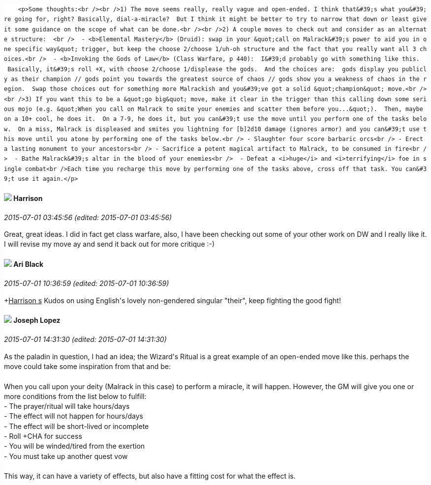         <p>Some thoughts:<br /><br />1) The move seems really, really vague and open-ended. I think that&#39;s what you&#39;re going for, right? Basically, dial-a-miracle?  But I think it might be better to try to narrow that down or least give it some guidance on the scope of what can be done.<br /><br />2) A couple moves to check out and consider as an alternate structure:  <br />  - <b>Elemental Mastery</b> (Druid): swap in your &quot;call on Malrack&#39;s power to aid you in one specific way&quot; trigger, but keep the choose 2/choose 1/uh-oh structure and the fact that you really want all 3 choices.<br />  - <b>Invoking the Gods of Law</b> (Class Warfare, p 440):  I&#39;d probably go with something like this.  Basically, it&#39;s roll +X, with choose 2/choose 1/displease the gods.  And the choices are:  gods display you publicly as their champion // gods point you towards the greatest source of chaos // gods show you a weakness of chaos in the region.  Swap those choices out for something more Malrackish and you&#39;ve got a solid &quot;champion&quot; move.<br /><br />3) If you want this to be a &quot;go big&quot; move, make it clear in the trigger than this calling down some serious mojo (e.g. &quot;When you call on Malrack to smite your enemies and scatter them before you...&quot;).  Then, maybe on a 10+ cool, he does it.  On a 7-9, he does it, but you can&#39;t use the move until you perform one of the tasks below.  On a miss, Malrack is displeased and smites you lightning for [b]2d10 damage (ignores armor) and you can&#39;t use this move until you atone by performing one of the tasks below.<br /> - Slaughter four score barbaric orcs<br /> - Erect a lasting monument to your ancestors<br /> - Sacrifice a potent magical artifact to Malrack, to be consumed in fire<br />  - Bathe Malrack&#39;s altar in the blood of your enemies<br />  - Defeat a <i>huge</i> and <i>terrifying</i> foe in single combat<br />Each time you recharge this move by performing one of the tasks above, cross off that task. You can&#39;t use it again.</p>
</div>
        

<div id='comment z12lxpwwpoehhrnlw23ucrehrtvov105r04'>
  <h4><img src='{{site.baseurl}}//images/avatars/114186342843586498680_photo.jpg'> Harrison</h4>
      <p><cite>2015-07-01 03:45:56 (edited: 2015-07-01 03:45:56)</cite></p>
        <p>Great, great ideas. I did in fact get class warfare, also, I have been checking out some of your other work on DW  and I really like it. I will revise my move ay and send it back out  for more critique :-)</p>
</div>
        

<div id='comment z12lxpwwpoehhrnlw23ucrehrtvov105r04'>
  <h4><img src='{{site.baseurl}}//images/avatars/114340138562787667396_photo.jpg'> Ari Black</h4>
      <p><cite>2015-07-01 10:36:59 (edited: 2015-07-01 10:36:59)</cite></p>
        <p><span class="proflinkWrapper"><span class="proflinkPrefix">+</span><a class="proflink" href="https://plus.google.com/114186342843586498680" oid="114186342843586498680">Harrison s</a></span>​ Kudos on using English&#39;s lovely non-gendered singular &quot;their&quot;, keep fighting the good fight!</p>
</div>
        

<div id='comment z12lxpwwpoehhrnlw23ucrehrtvov105r04'>
  <h4><img src='{{site.baseurl}}//images/avatars/116105288061608140078_photo.jpg'> Joseph Lopez</h4>
      <p><cite>2015-07-01 14:31:30 (edited: 2015-07-01 14:31:30)</cite></p>
        <p>As the paladin in question, I had an idea; the Wizard&#39;s Ritual is a great example of an open-ended move like this. perhaps the move could take some inspiration from that and be:<br /><br />When you call upon your deity (Malrack in this case) to perform a miracle, it will happen. However, the GM will give you one or more conditions from the list below to fulfill:<br />- The prayer/ritual will take hours/days<br />- The effect will not happen for hours/days<br />- The effect will be short-lived or incomplete<br />- Roll +CHA for success<br />- You will be winded/tired from the exertion<br />- You must take up another quest vow<br /><br />This way, it can have a variety of effects, but also have a fitting cost for what the effect is.</p>
</div>
        
